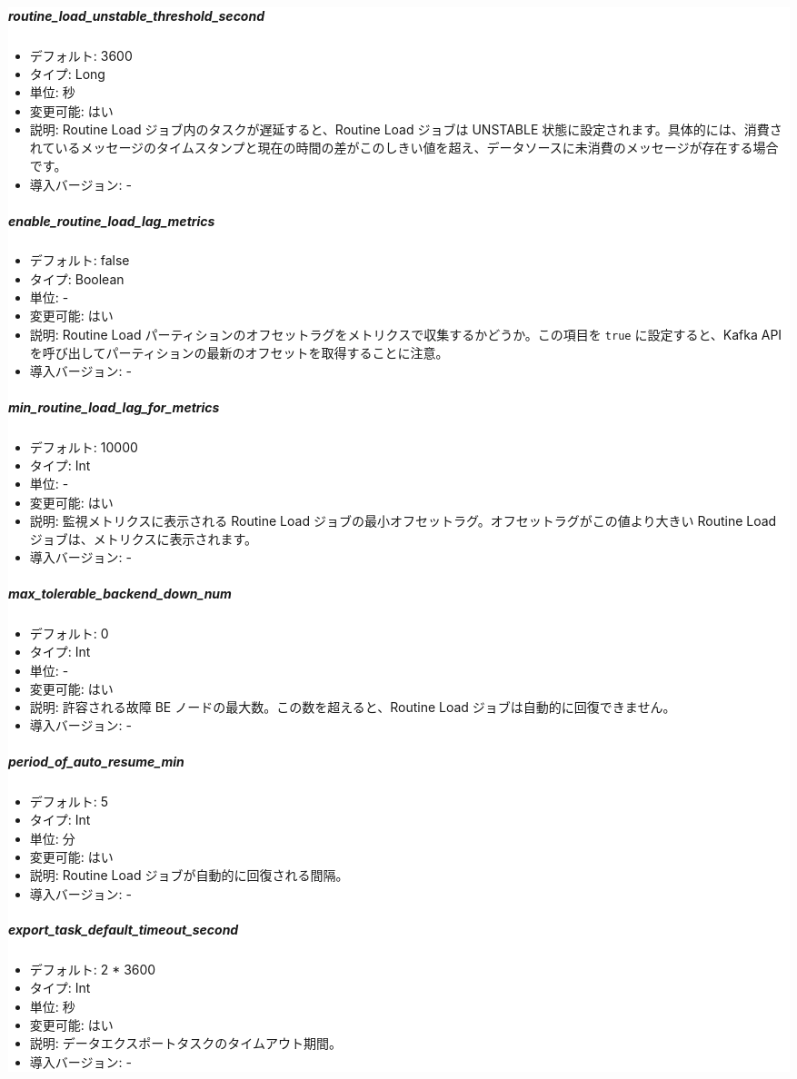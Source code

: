 ##### routine_load_unstable_threshold_second

- デフォルト: 3600
- タイプ: Long
- 単位: 秒
- 変更可能: はい
- 説明: Routine Load ジョブ内のタスクが遅延すると、Routine Load ジョブは UNSTABLE 状態に設定されます。具体的には、消費されているメッセージのタイムスタンプと現在の時間の差がこのしきい値を超え、データソースに未消費のメッセージが存在する場合です。
- 導入バージョン: -

##### enable_routine_load_lag_metrics

- デフォルト: false
- タイプ: Boolean
- 単位: -
- 変更可能: はい
- 説明: Routine Load パーティションのオフセットラグをメトリクスで収集するかどうか。この項目を `true` に設定すると、Kafka API を呼び出してパーティションの最新のオフセットを取得することに注意。
- 導入バージョン: -

##### min_routine_load_lag_for_metrics

- デフォルト: 10000
- タイプ: Int
- 単位: -
- 変更可能: はい
- 説明: 監視メトリクスに表示される Routine Load ジョブの最小オフセットラグ。オフセットラグがこの値より大きい Routine Load ジョブは、メトリクスに表示されます。
- 導入バージョン: -

##### max_tolerable_backend_down_num

- デフォルト: 0
- タイプ: Int
- 単位: -
- 変更可能: はい
- 説明: 許容される故障 BE ノードの最大数。この数を超えると、Routine Load ジョブは自動的に回復できません。
- 導入バージョン: -

##### period_of_auto_resume_min

- デフォルト: 5
- タイプ: Int
- 単位: 分
- 変更可能: はい
- 説明: Routine Load ジョブが自動的に回復される間隔。
- 導入バージョン: -

##### export_task_default_timeout_second

- デフォルト: 2 * 3600
- タイプ: Int
- 単位: 秒
- 変更可能: はい
- 説明: データエクスポートタスクのタイムアウト期間。
- 導入バージョン: -
